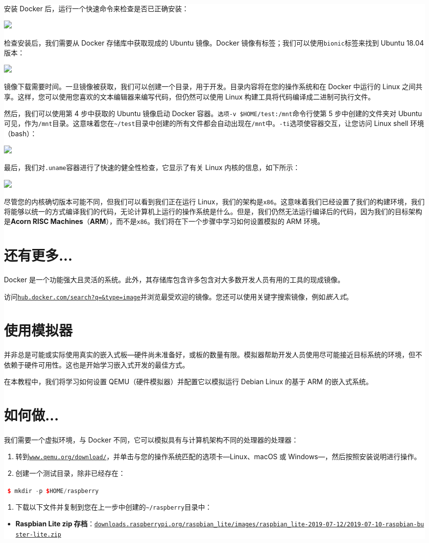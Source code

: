 安装 Docker 后，运行一个快速命令来检查是否已正确安装：

![](https://github.com/OpenDocCN/freelearn-c-cpp-zh/raw/master/docs/emb-prog-mod-cpp-cb/img/79bd5436-f274-476e-b093-973afff3e233.png)

检查安装后，我们需要从 Docker 存储库中获取现成的 Ubuntu 镜像。Docker 镜像有标签；我们可以使用`bionic`标签来找到 Ubuntu 18.04 版本：

![](https://github.com/OpenDocCN/freelearn-c-cpp-zh/raw/master/docs/emb-prog-mod-cpp-cb/img/5d3e8e8d-05b8-4ae5-b232-5a85936edf50.png)

镜像下载需要时间。一旦镜像被获取，我们可以创建一个目录，用于开发。目录内容将在您的操作系统和在 Docker 中运行的 Linux 之间共享。这样，您可以使用您喜欢的文本编辑器来编写代码，但仍然可以使用 Linux 构建工具将代码编译成二进制可执行文件。

然后，我们可以使用第 4 步中获取的 Ubuntu 镜像启动 Docker 容器。`选项-v $HOME/test:/mnt`命令行使第 5 步中创建的文件夹对 Ubuntu 可见，作为`/mnt`目录。这意味着您在`~/test`目录中创建的所有文件都会自动出现在`/mnt`中。`-ti`选项使容器交互，让您访问 Linux shell 环境（bash）：

![](https://github.com/OpenDocCN/freelearn-c-cpp-zh/raw/master/docs/emb-prog-mod-cpp-cb/img/4702bc3f-9e14-4604-9fd1-aa4c28db0b03.png)

最后，我们对`.uname`容器进行了快速的健全性检查，它显示了有关 Linux 内核的信息，如下所示：

![](https://github.com/OpenDocCN/freelearn-c-cpp-zh/raw/master/docs/emb-prog-mod-cpp-cb/img/d836a658-c6fa-4c21-bfd5-ce05d6bb5e53.png)

尽管您的内核确切版本可能不同，但我们可以看到我们正在运行 Linux，我们的架构是`x86`。这意味着我们已经设置了我们的构建环境，我们将能够以统一的方式编译我们的代码，无论计算机上运行的操作系统是什么。但是，我们仍然无法运行编译后的代码，因为我们的目标架构是**Acorn RISC Machines**（**ARM**），而不是`x86`。我们将在下一个步骤中学习如何设置模拟的 ARM 环境。

# 还有更多...

Docker 是一个功能强大且灵活的系统。此外，其存储库包含许多包含对大多数开发人员有用的工具的现成镜像。

访问[`hub.docker.com/search?q=&type=image`](https://hub.docker.com/search?q=&type=image)并浏览最受欢迎的镜像。您还可以使用关键字搜索镜像，例如*嵌入式*。

# 使用模拟器

并非总是可能或实际使用真实的嵌入式板—硬件尚未准备好，或板的数量有限。模拟器帮助开发人员使用尽可能接近目标系统的环境，但不依赖于硬件可用性。这也是开始学习嵌入式开发的最佳方式。

在本教程中，我们将学习如何设置 QEMU（硬件模拟器）并配置它以模拟运行 Debian Linux 的基于 ARM 的嵌入式系统。

# 如何做...

我们需要一个虚拟环境，与 Docker 不同，它可以模拟具有与计算机架构不同的处理器的处理器：

1.  转到[`www.qemu.org/download/`](https://www.qemu.org/download/)，并单击与您的操作系统匹配的选项卡—Linux、macOS 或 Windows—，然后按照安装说明进行操作。

1.  创建一个测试目录，除非已经存在：

```cpp
 $ mkdir -p $HOME/raspberry
```

1.  下载以下文件并复制到您在上一步中创建的`~/raspberry`目录中：

+   **Raspbian Lite zip 存档**：[`downloads.raspberrypi.org/raspbian_lite/images/raspbian_lite-2019-07-12/2019-07-10-raspbian-buster-lite.zip`](http://downloads.raspberrypi.org/raspbian_lite/images/raspbian_lite-2019-07-12/2019-07-10-raspbian-buster-lite.zip)
